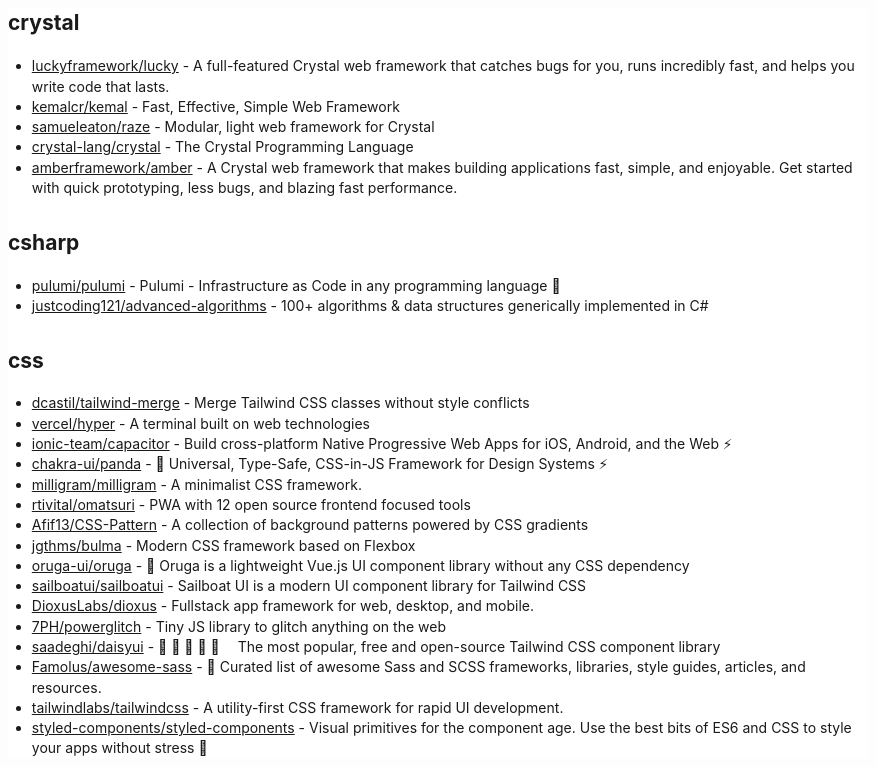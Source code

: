 ## crystal 

- [luckyframework/lucky](https://github.com/luckyframework/lucky) - A full-featured Crystal web framework that catches bugs for you, runs incredibly fast, and helps you write code that lasts.
- [kemalcr/kemal](https://github.com/kemalcr/kemal) - Fast, Effective, Simple Web Framework
- [samueleaton/raze](https://github.com/samueleaton/raze) - Modular, light web framework for Crystal
- [crystal-lang/crystal](https://github.com/crystal-lang/crystal) - The Crystal Programming Language
- [amberframework/amber](https://github.com/amberframework/amber) - A Crystal web framework that makes building applications fast, simple, and enjoyable. Get started with quick prototyping, less bugs, and blazing fast performance.

## csharp 

- [pulumi/pulumi](https://github.com/pulumi/pulumi) - Pulumi - Infrastructure as Code in any programming language 🚀
- [justcoding121/advanced-algorithms](https://github.com/justcoding121/advanced-algorithms) - 100+ algorithms & data structures generically implemented in C#

## css 

- [dcastil/tailwind-merge](https://github.com/dcastil/tailwind-merge) - Merge Tailwind CSS classes without style conflicts
- [vercel/hyper](https://github.com/vercel/hyper) - A terminal built on web technologies
- [ionic-team/capacitor](https://github.com/ionic-team/capacitor) - Build cross-platform Native Progressive Web Apps for iOS, Android, and the Web ⚡️
- [chakra-ui/panda](https://github.com/chakra-ui/panda) - 🐼 Universal, Type-Safe, CSS-in-JS Framework for Design Systems ⚡️
- [milligram/milligram](https://github.com/milligram/milligram) - A minimalist CSS framework.
- [rtivital/omatsuri](https://github.com/rtivital/omatsuri) - PWA with 12 open source frontend focused tools
- [Afif13/CSS-Pattern](https://github.com/Afif13/CSS-Pattern) - A collection of background patterns powered by CSS gradients
- [jgthms/bulma](https://github.com/jgthms/bulma) - Modern CSS framework based on Flexbox
- [oruga-ui/oruga](https://github.com/oruga-ui/oruga) - 🐛 Oruga is a lightweight Vue.js UI component library without any CSS dependency
- [sailboatui/sailboatui](https://github.com/sailboatui/sailboatui) - Sailboat UI is a modern UI component library for Tailwind CSS
- [DioxusLabs/dioxus](https://github.com/DioxusLabs/dioxus) - Fullstack app framework for web, desktop, and mobile.
- [7PH/powerglitch](https://github.com/7PH/powerglitch) - Tiny JS library to glitch anything on the web
- [saadeghi/daisyui](https://github.com/saadeghi/daisyui) - 🌼 🌼 🌼 🌼 🌼  The most popular, free and open-source Tailwind CSS component library
- [Famolus/awesome-sass](https://github.com/Famolus/awesome-sass) - 🎨 Curated list of awesome Sass and SCSS frameworks, libraries, style guides, articles, and resources.
- [tailwindlabs/tailwindcss](https://github.com/tailwindlabs/tailwindcss) - A utility-first CSS framework for rapid UI development.
- [styled-components/styled-components](https://github.com/styled-components/styled-components) - Visual primitives for the component age. Use the best bits of ES6 and CSS to style your apps without stress 💅
